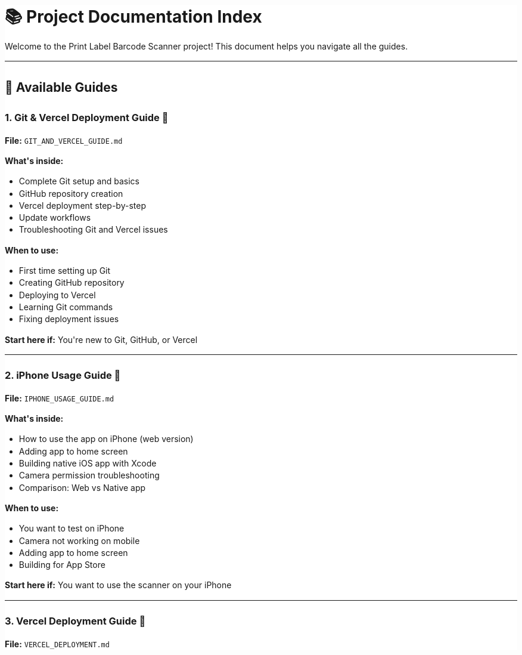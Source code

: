 # 📚 Project Documentation Index

Welcome to the Print Label Barcode Scanner project! This document helps you navigate all the guides.

---

## 📖 Available Guides

### 1. **Git & Vercel Deployment Guide** 📘
**File:** `GIT_AND_VERCEL_GUIDE.md`

**What's inside:**
- Complete Git setup and basics
- GitHub repository creation
- Vercel deployment step-by-step
- Update workflows
- Troubleshooting Git and Vercel issues

**When to use:**
- First time setting up Git
- Creating GitHub repository
- Deploying to Vercel
- Learning Git commands
- Fixing deployment issues

**Start here if:** You're new to Git, GitHub, or Vercel

---

### 2. **iPhone Usage Guide** 📱
**File:** `IPHONE_USAGE_GUIDE.md`

**What's inside:**
- How to use the app on iPhone (web version)
- Adding app to home screen
- Building native iOS app with Xcode
- Camera permission troubleshooting
- Comparison: Web vs Native app

**When to use:**
- You want to test on iPhone
- Camera not working on mobile
- Adding app to home screen
- Building for App Store

**Start here if:** You want to use the scanner on your iPhone

---

### 3. **Vercel Deployment Guide** 🚀
**File:** `VERCEL_DEPLOYMENT.md`
